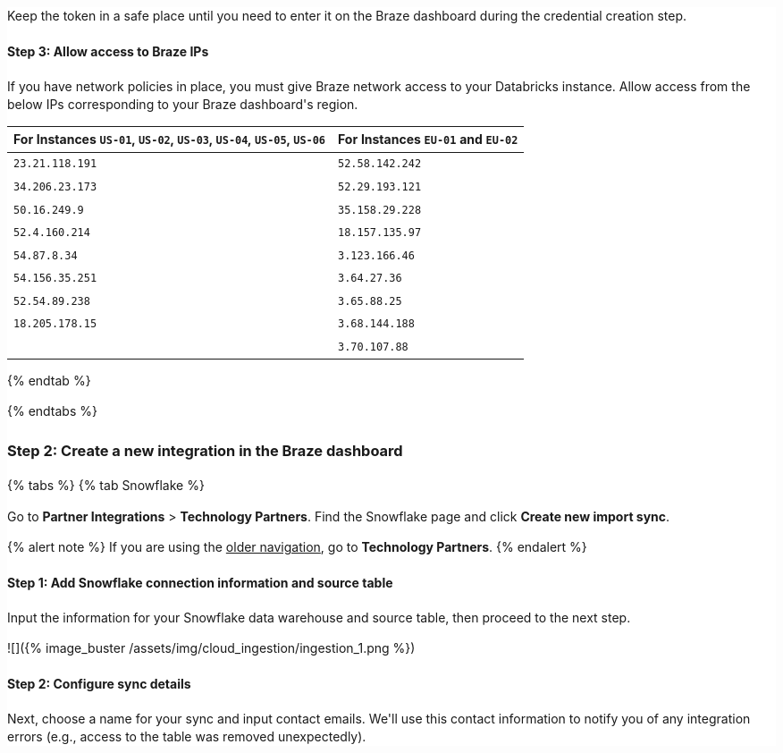 Keep the token in a safe place until you need to enter it on the Braze dashboard during the credential creation step.

#### Step 3: Allow access to Braze IPs    

If you have network policies in place, you must give Braze network access to your Databricks instance. Allow access from the below IPs corresponding to your Braze dashboard's region.  

| For Instances `US-01`, `US-02`, `US-03`, `US-04`, `US-05`, `US-06` | For Instances `EU-01` and `EU-02` |
|---|---|
| `23.21.118.191`| `52.58.142.242`
| `34.206.23.173`| `52.29.193.121`
| `50.16.249.9`| `35.158.29.228`
| `52.4.160.214`| `18.157.135.97`
| `54.87.8.34`| `3.123.166.46`
| `54.156.35.251`| `3.64.27.36`
| `52.54.89.238`| `3.65.88.25`
| `18.205.178.15`| `3.68.144.188`
|   | `3.70.107.88`

{% endtab %}

{% endtabs %}

### Step 2: Create a new integration in the Braze dashboard

{% tabs %}
{% tab Snowflake %}

Go to **Partner Integrations** > **Technology Partners**. Find the Snowflake page and click **Create new import sync**.

{% alert note %}
If you are using the [older navigation]({{site.baseurl}}/navigation), go to **Technology Partners**.
{% endalert %}

#### Step 1: Add Snowflake connection information and source table

Input the information for your Snowflake data warehouse and source table, then proceed to the next step.

![]({% image_buster /assets/img/cloud_ingestion/ingestion_1.png %})

#### Step 2: Configure sync details
Next, choose a name for your sync and input contact emails. We'll use this contact information to notify you of any integration errors (e.g., access to the table was removed unexpectedly).

